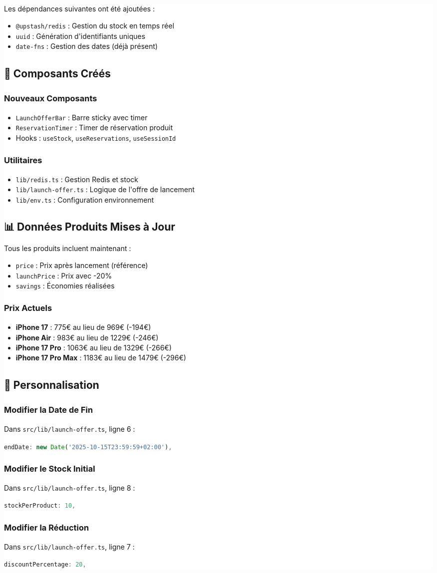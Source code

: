 Les dépendances suivantes ont été ajoutées :
- `@upstash/redis` : Gestion du stock en temps réel
- `uuid` : Génération d'identifiants uniques
- `date-fns` : Gestion des dates (déjà présent)

## 🎯 Composants Créés

### Nouveaux Composants
- `LaunchOfferBar` : Barre sticky avec timer
- `ReservationTimer` : Timer de réservation produit
- Hooks : `useStock`, `useReservations`, `useSessionId`

### Utilitaires
- `lib/redis.ts` : Gestion Redis et stock
- `lib/launch-offer.ts` : Logique de l'offre de lancement
- `lib/env.ts` : Configuration environnement

## 📊 Données Produits Mises à Jour

Tous les produits incluent maintenant :
- `price` : Prix après lancement (référence)
- `launchPrice` : Prix avec -20%
- `savings` : Économies réalisées

### Prix Actuels
- **iPhone 17** : 775€ au lieu de 969€ (-194€)
- **iPhone Air** : 983€ au lieu de 1229€ (-246€)
- **iPhone 17 Pro** : 1063€ au lieu de 1329€ (-266€)
- **iPhone 17 Pro Max** : 1183€ au lieu de 1479€ (-296€)

## 🔧 Personnalisation

### Modifier la Date de Fin
Dans `src/lib/launch-offer.ts`, ligne 6 :
```typescript
endDate: new Date('2025-10-15T23:59:59+02:00'),
```

### Modifier le Stock Initial
Dans `src/lib/launch-offer.ts`, ligne 8 :
```typescript
stockPerProduct: 10,
```

### Modifier la Réduction
Dans `src/lib/launch-offer.ts`, ligne 7 :
```typescript
discountPercentage: 20,
```
